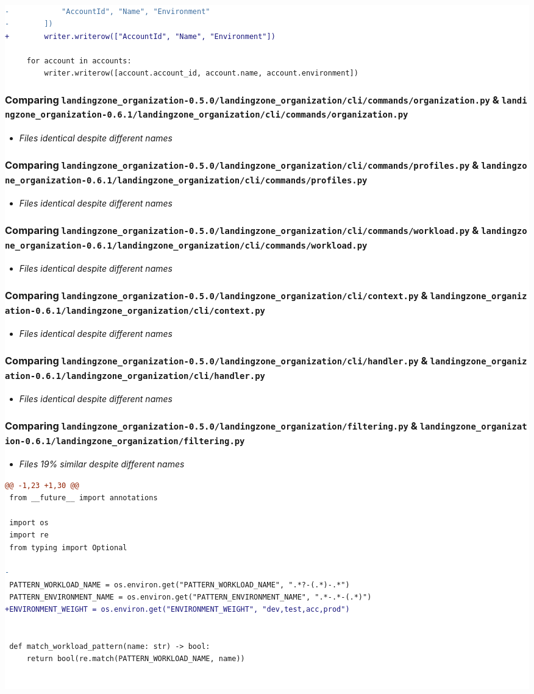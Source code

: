 ```diff
-            "AccountId", "Name", "Environment"
-        ])
+        writer.writerow(["AccountId", "Name", "Environment"])
 
     for account in accounts:
         writer.writerow([account.account_id, account.name, account.environment])
```

### Comparing `landingzone_organization-0.5.0/landingzone_organization/cli/commands/organization.py` & `landingzone_organization-0.6.1/landingzone_organization/cli/commands/organization.py`

 * *Files identical despite different names*

### Comparing `landingzone_organization-0.5.0/landingzone_organization/cli/commands/profiles.py` & `landingzone_organization-0.6.1/landingzone_organization/cli/commands/profiles.py`

 * *Files identical despite different names*

### Comparing `landingzone_organization-0.5.0/landingzone_organization/cli/commands/workload.py` & `landingzone_organization-0.6.1/landingzone_organization/cli/commands/workload.py`

 * *Files identical despite different names*

### Comparing `landingzone_organization-0.5.0/landingzone_organization/cli/context.py` & `landingzone_organization-0.6.1/landingzone_organization/cli/context.py`

 * *Files identical despite different names*

### Comparing `landingzone_organization-0.5.0/landingzone_organization/cli/handler.py` & `landingzone_organization-0.6.1/landingzone_organization/cli/handler.py`

 * *Files identical despite different names*

### Comparing `landingzone_organization-0.5.0/landingzone_organization/filtering.py` & `landingzone_organization-0.6.1/landingzone_organization/filtering.py`

 * *Files 19% similar despite different names*

```diff
@@ -1,23 +1,30 @@
 from __future__ import annotations
 
 import os
 import re
 from typing import Optional
 
-
 PATTERN_WORKLOAD_NAME = os.environ.get("PATTERN_WORKLOAD_NAME", ".*?-(.*)-.*")
 PATTERN_ENVIRONMENT_NAME = os.environ.get("PATTERN_ENVIRONMENT_NAME", ".*-.*-(.*)")
+ENVIRONMENT_WEIGHT = os.environ.get("ENVIRONMENT_WEIGHT", "dev,test,acc,prod")
 
 
 def match_workload_pattern(name: str) -> bool:
     return bool(re.match(PATTERN_WORKLOAD_NAME, name))
 
 
```